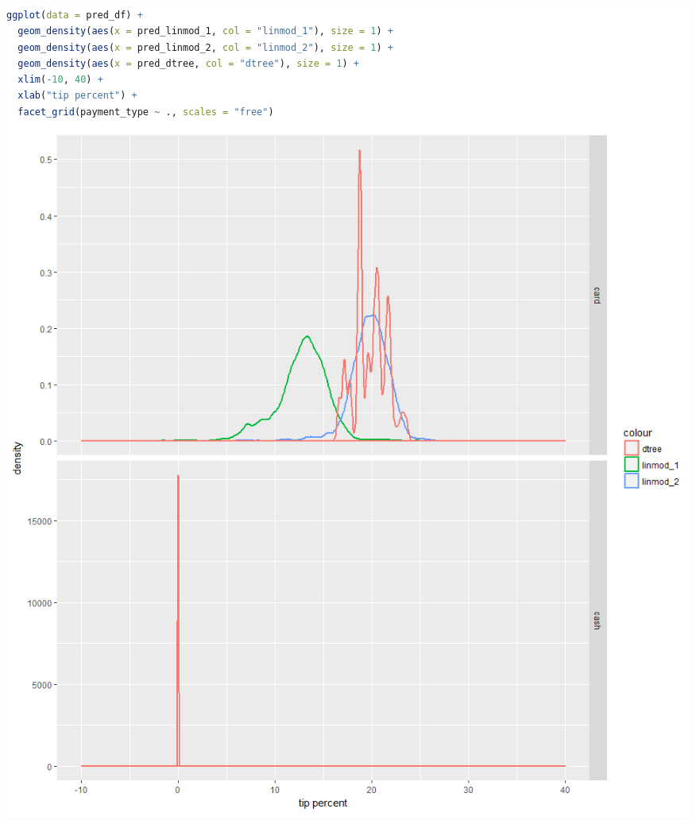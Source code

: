 ``` r
ggplot(data = pred_df) +
  geom_density(aes(x = pred_linmod_1, col = "linmod_1"), size = 1) +
  geom_density(aes(x = pred_linmod_2, col = "linmod_2"), size = 1) +
  geom_density(aes(x = pred_dtree, col = "dtree"), size = 1) +
  xlim(-10, 40) +
  xlab("tip percent") +
  facet_grid(payment_type ~ ., scales = "free")
```

![](../images/chap07chunk30-1.png)
